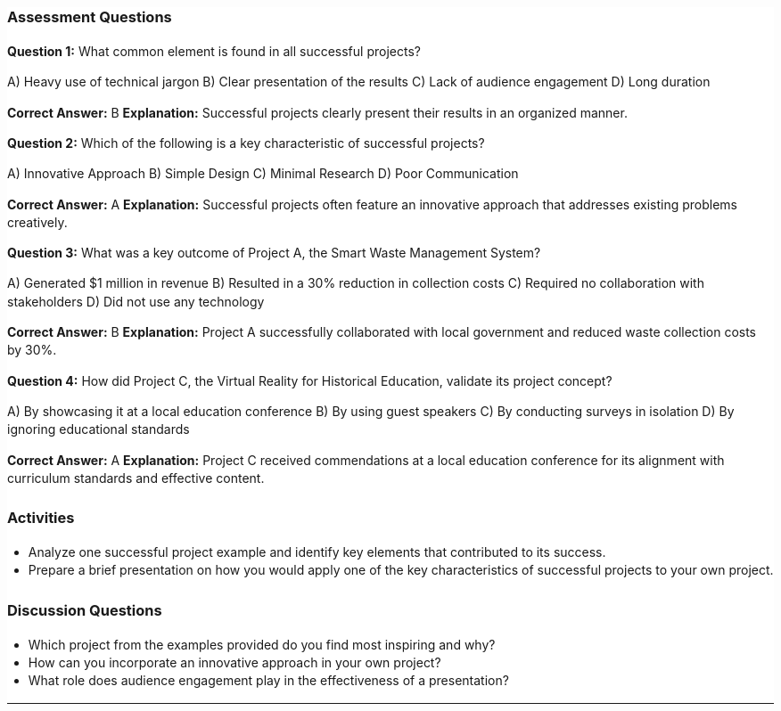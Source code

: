 ### Assessment Questions

**Question 1:** What common element is found in all successful projects?

  A) Heavy use of technical jargon
  B) Clear presentation of the results
  C) Lack of audience engagement
  D) Long duration

**Correct Answer:** B
**Explanation:** Successful projects clearly present their results in an organized manner.

**Question 2:** Which of the following is a key characteristic of successful projects?

  A) Innovative Approach
  B) Simple Design
  C) Minimal Research
  D) Poor Communication

**Correct Answer:** A
**Explanation:** Successful projects often feature an innovative approach that addresses existing problems creatively.

**Question 3:** What was a key outcome of Project A, the Smart Waste Management System?

  A) Generated $1 million in revenue
  B) Resulted in a 30% reduction in collection costs
  C) Required no collaboration with stakeholders
  D) Did not use any technology

**Correct Answer:** B
**Explanation:** Project A successfully collaborated with local government and reduced waste collection costs by 30%.

**Question 4:** How did Project C, the Virtual Reality for Historical Education, validate its project concept?

  A) By showcasing it at a local education conference
  B) By using guest speakers
  C) By conducting surveys in isolation
  D) By ignoring educational standards

**Correct Answer:** A
**Explanation:** Project C received commendations at a local education conference for its alignment with curriculum standards and effective content.

### Activities
- Analyze one successful project example and identify key elements that contributed to its success.
- Prepare a brief presentation on how you would apply one of the key characteristics of successful projects to your own project.

### Discussion Questions
- Which project from the examples provided do you find most inspiring and why?
- How can you incorporate an innovative approach in your own project?
- What role does audience engagement play in the effectiveness of a presentation?

---